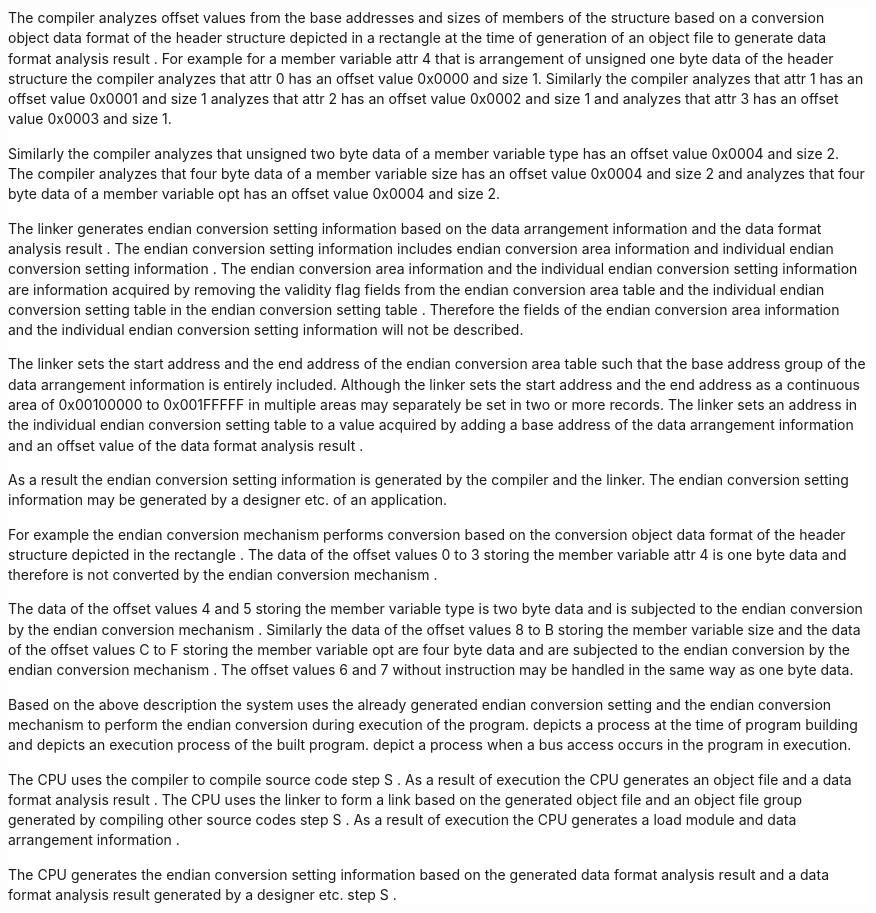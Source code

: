 The compiler analyzes offset values from the base addresses and sizes of members of the structure based on a conversion object data format of the header structure depicted in a rectangle at the time of generation of an object file to generate data format analysis result . For example for a member variable attr 4 that is arrangement of unsigned one byte data of the header structure the compiler analyzes that attr 0 has an offset value 0x0000 and size 1. Similarly the compiler analyzes that attr 1 has an offset value 0x0001 and size 1 analyzes that attr 2 has an offset value 0x0002 and size 1 and analyzes that attr 3 has an offset value 0x0003 and size 1.

Similarly the compiler analyzes that unsigned two byte data of a member variable type has an offset value 0x0004 and size 2. The compiler analyzes that four byte data of a member variable size has an offset value 0x0004 and size 2 and analyzes that four byte data of a member variable opt has an offset value 0x0004 and size 2.

The linker generates endian conversion setting information based on the data arrangement information and the data format analysis result . The endian conversion setting information includes endian conversion area information and individual endian conversion setting information . The endian conversion area information and the individual endian conversion setting information are information acquired by removing the validity flag fields from the endian conversion area table and the individual endian conversion setting table in the endian conversion setting table . Therefore the fields of the endian conversion area information and the individual endian conversion setting information will not be described.

The linker sets the start address and the end address of the endian conversion area table such that the base address group of the data arrangement information is entirely included. Although the linker sets the start address and the end address as a continuous area of 0x00100000 to 0x001FFFFF in multiple areas may separately be set in two or more records. The linker sets an address in the individual endian conversion setting table to a value acquired by adding a base address of the data arrangement information and an offset value of the data format analysis result .

As a result the endian conversion setting information is generated by the compiler and the linker. The endian conversion setting information may be generated by a designer etc. of an application.

For example the endian conversion mechanism performs conversion based on the conversion object data format of the header structure depicted in the rectangle . The data of the offset values 0 to 3 storing the member variable attr 4 is one byte data and therefore is not converted by the endian conversion mechanism .

The data of the offset values 4 and 5 storing the member variable type is two byte data and is subjected to the endian conversion by the endian conversion mechanism . Similarly the data of the offset values 8 to B storing the member variable size and the data of the offset values C to F storing the member variable opt are four byte data and are subjected to the endian conversion by the endian conversion mechanism . The offset values 6 and 7 without instruction may be handled in the same way as one byte data.

Based on the above description the system uses the already generated endian conversion setting and the endian conversion mechanism to perform the endian conversion during execution of the program. depicts a process at the time of program building and depicts an execution process of the built program. depict a process when a bus access occurs in the program in execution.

The CPU uses the compiler to compile source code step S . As a result of execution the CPU generates an object file and a data format analysis result . The CPU uses the linker to form a link based on the generated object file and an object file group generated by compiling other source codes step S . As a result of execution the CPU generates a load module and data arrangement information .

The CPU generates the endian conversion setting information based on the generated data format analysis result and a data format analysis result generated by a designer etc. step S .
